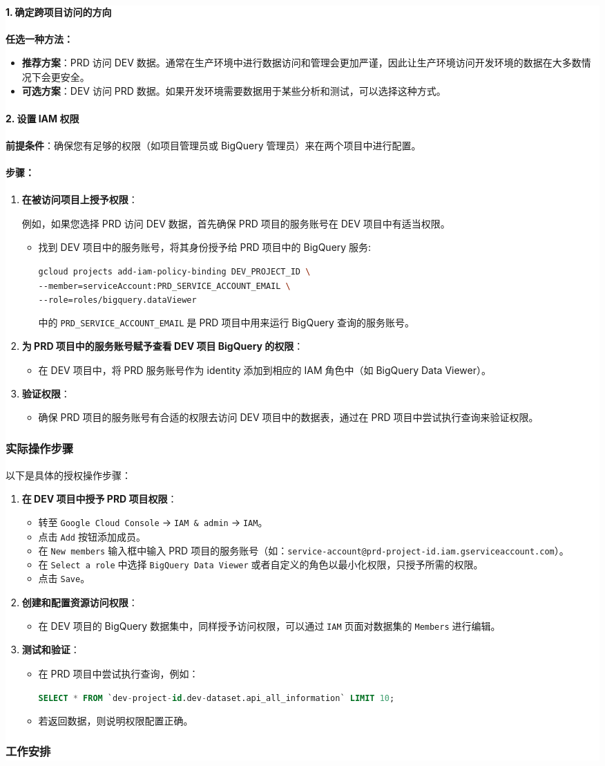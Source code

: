 #### 1. 确定跨项目访问的方向

**任选一种方法：**

- **推荐方案**：PRD 访问 DEV 数据。通常在生产环境中进行数据访问和管理会更加严谨，因此让生产环境访问开发环境的数据在大多数情况下会更安全。
- **可选方案**：DEV 访问 PRD 数据。如果开发环境需要数据用于某些分析和测试，可以选择这种方式。

#### 2. 设置 IAM 权限

**前提条件**：确保您有足够的权限（如项目管理员或 BigQuery 管理员）来在两个项目中进行配置。

#### 步骤：

1. **在被访问项目上授予权限**：

   例如，如果您选择 PRD 访问 DEV 数据，首先确保 PRD 项目的服务账号在 DEV 项目中有适当权限。

   - 找到 DEV 项目中的服务账号，将其身份授予给 PRD 项目中的 BigQuery 服务:

     ```bash
     gcloud projects add-iam-policy-binding DEV_PROJECT_ID \
     --member=serviceAccount:PRD_SERVICE_ACCOUNT_EMAIL \
     --role=roles/bigquery.dataViewer
     ```

     中的 `PRD_SERVICE_ACCOUNT_EMAIL` 是 PRD 项目中用来运行 BigQuery 查询的服务账号。

2. **为 PRD 项目中的服务账号赋予查看 DEV 项目 BigQuery 的权限**：

   - 在 DEV 项目中，将 PRD 服务账号作为 identity 添加到相应的 IAM 角色中（如 BigQuery Data Viewer）。

3. **验证权限**：

   - 确保 PRD 项目的服务账号有合适的权限去访问 DEV 项目中的数据表，通过在 PRD 项目中尝试执行查询来验证权限。

### 实际操作步骤

以下是具体的授权操作步骤：

1. **在 DEV 项目中授予 PRD 项目权限**：

   - 转至 `Google Cloud Console` -> `IAM & admin` -> `IAM`。
   - 点击 `Add` 按钮添加成员。
   - 在 `New members` 输入框中输入 PRD 项目的服务账号（如：`service-account@prd-project-id.iam.gserviceaccount.com`）。
   - 在 `Select a role` 中选择 `BigQuery Data Viewer` 或者自定义的角色以最小化权限，只授予所需的权限。
   - 点击 `Save`。

2. **创建和配置资源访问权限**：

   - 在 DEV 项目的 BigQuery 数据集中，同样授予访问权限，可以通过 `IAM` 页面对数据集的 `Members` 进行编辑。

3. **测试和验证**：

   - 在 PRD 项目中尝试执行查询，例如：
     ```sql
     SELECT * FROM `dev-project-id.dev-dataset.api_all_information` LIMIT 10;
     ```
   - 若返回数据，则说明权限配置正确。

### 工作安排
